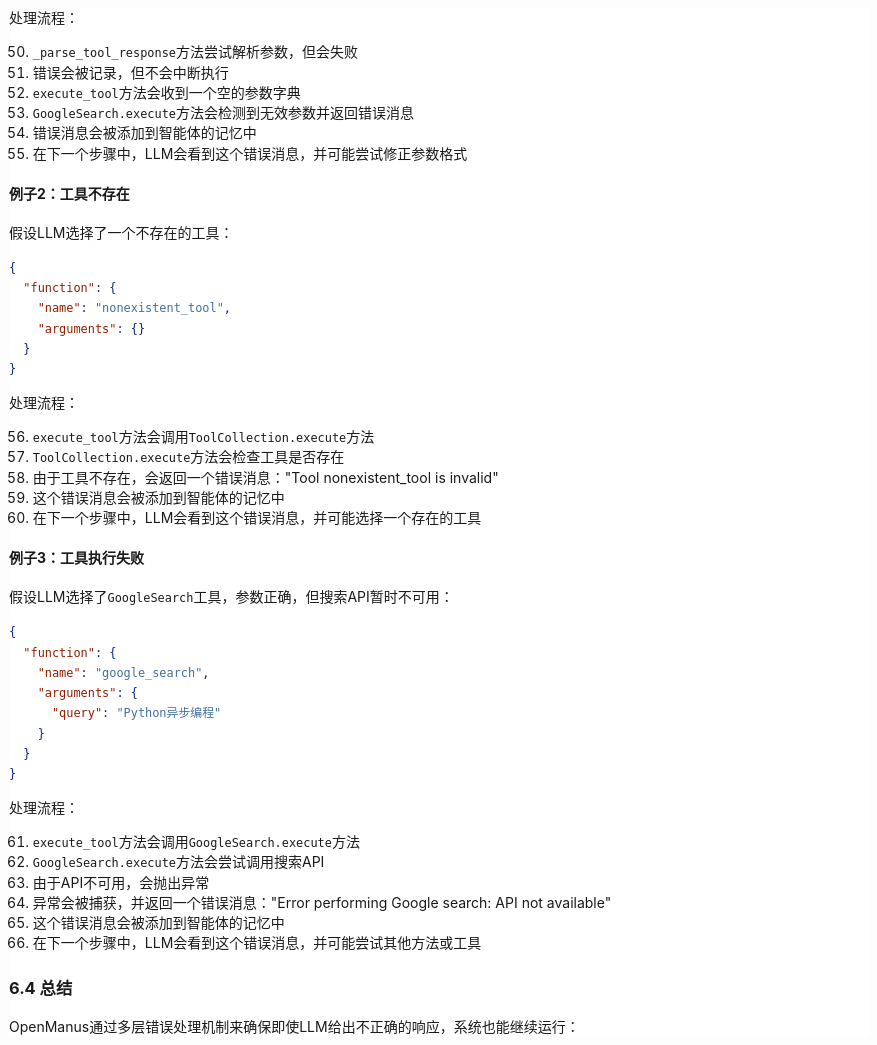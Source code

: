 处理流程：

50. `_parse_tool_response`方法尝试解析参数，但会失败
51. 错误会被记录，但不会中断执行
52. `execute_tool`方法会收到一个空的参数字典
53. `GoogleSearch.execute`方法会检测到无效参数并返回错误消息
54. 错误消息会被添加到智能体的记忆中
55. 在下一个步骤中，LLM会看到这个错误消息，并可能尝试修正参数格式

#### 例子2：工具不存在

假设LLM选择了一个不存在的工具：
```json
{
  "function": {
    "name": "nonexistent_tool",
    "arguments": {}
  }
}
```

处理流程：

56. `execute_tool`方法会调用`ToolCollection.execute`方法
57. `ToolCollection.execute`方法会检查工具是否存在
58. 由于工具不存在，会返回一个错误消息："Tool nonexistent_tool is invalid"
59. 这个错误消息会被添加到智能体的记忆中
60. 在下一个步骤中，LLM会看到这个错误消息，并可能选择一个存在的工具

#### 例子3：工具执行失败

假设LLM选择了`GoogleSearch`工具，参数正确，但搜索API暂时不可用：
```json
{
  "function": {
    "name": "google_search",
    "arguments": {
      "query": "Python异步编程"
    }
  }
}
```

处理流程：

61. `execute_tool`方法会调用`GoogleSearch.execute`方法
62. `GoogleSearch.execute`方法会尝试调用搜索API
63. 由于API不可用，会抛出异常
64. 异常会被捕获，并返回一个错误消息："Error performing Google search: API not available"
65. 这个错误消息会被添加到智能体的记忆中
66. 在下一个步骤中，LLM会看到这个错误消息，并可能尝试其他方法或工具

### 6.4 总结

OpenManus通过多层错误处理机制来确保即使LLM给出不正确的响应，系统也能继续运行：
